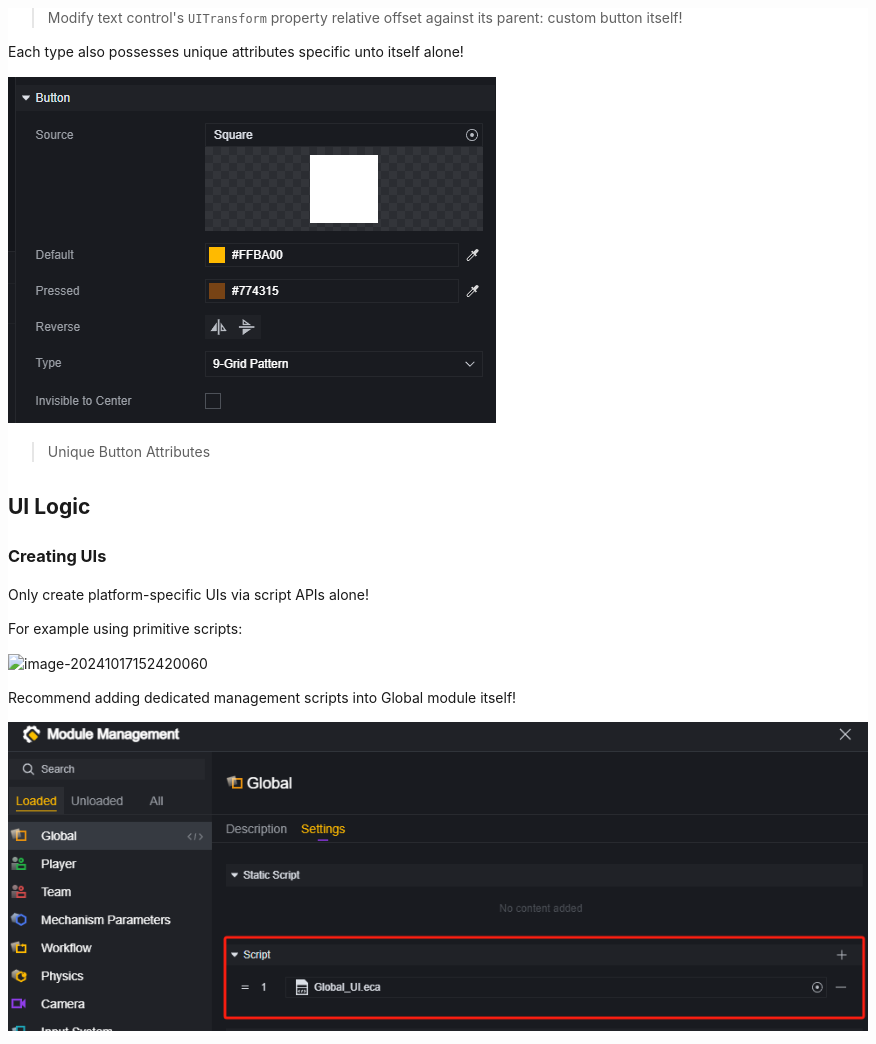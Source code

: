 > Modify text control's `UITransform` property relative offset against its parent: custom button itself!

Each type also possesses unique attributes specific unto itself alone!

![image-20240802115344586](./img/image-20240802115344586.png)

> Unique Button Attributes

## UI Logic

### Creating UIs

Only create platform-specific UIs via script APIs alone!

For example using primitive scripts:

![image-20241017152420060](./img/image-20241017152420060.png)

Recommend adding dedicated management scripts into Global module itself!

![image-20240802144313861](./img/image-20240802144313861.png)
